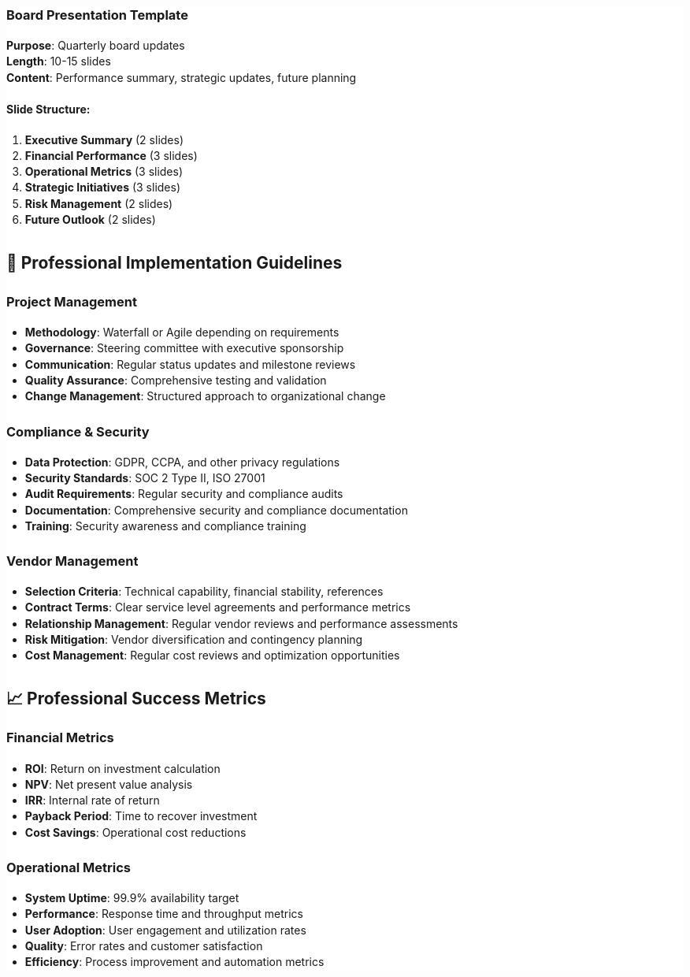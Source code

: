 ### Board Presentation Template
**Purpose**: Quarterly board updates  
**Length**: 10-15 slides  
**Content**: Performance summary, strategic updates, future planning

#### Slide Structure:
1. **Executive Summary** (2 slides)
2. **Financial Performance** (3 slides)
3. **Operational Metrics** (3 slides)
4. **Strategic Initiatives** (3 slides)
5. **Risk Management** (2 slides)
6. **Future Outlook** (2 slides)

## 🎯 Professional Implementation Guidelines

### Project Management
- **Methodology**: Waterfall or Agile depending on requirements
- **Governance**: Steering committee with executive sponsorship
- **Communication**: Regular status updates and milestone reviews
- **Quality Assurance**: Comprehensive testing and validation
- **Change Management**: Structured approach to organizational change

### Compliance & Security
- **Data Protection**: GDPR, CCPA, and other privacy regulations
- **Security Standards**: SOC 2 Type II, ISO 27001
- **Audit Requirements**: Regular security and compliance audits
- **Documentation**: Comprehensive security and compliance documentation
- **Training**: Security awareness and compliance training

### Vendor Management
- **Selection Criteria**: Technical capability, financial stability, references
- **Contract Terms**: Clear service level agreements and performance metrics
- **Relationship Management**: Regular vendor reviews and performance assessments
- **Risk Mitigation**: Vendor diversification and contingency planning
- **Cost Management**: Regular cost reviews and optimization opportunities

## 📈 Professional Success Metrics

### Financial Metrics
- **ROI**: Return on investment calculation
- **NPV**: Net present value analysis
- **IRR**: Internal rate of return
- **Payback Period**: Time to recover investment
- **Cost Savings**: Operational cost reductions

### Operational Metrics
- **System Uptime**: 99.9% availability target
- **Performance**: Response time and throughput metrics
- **User Adoption**: User engagement and utilization rates
- **Quality**: Error rates and customer satisfaction
- **Efficiency**: Process improvement and automation metrics
